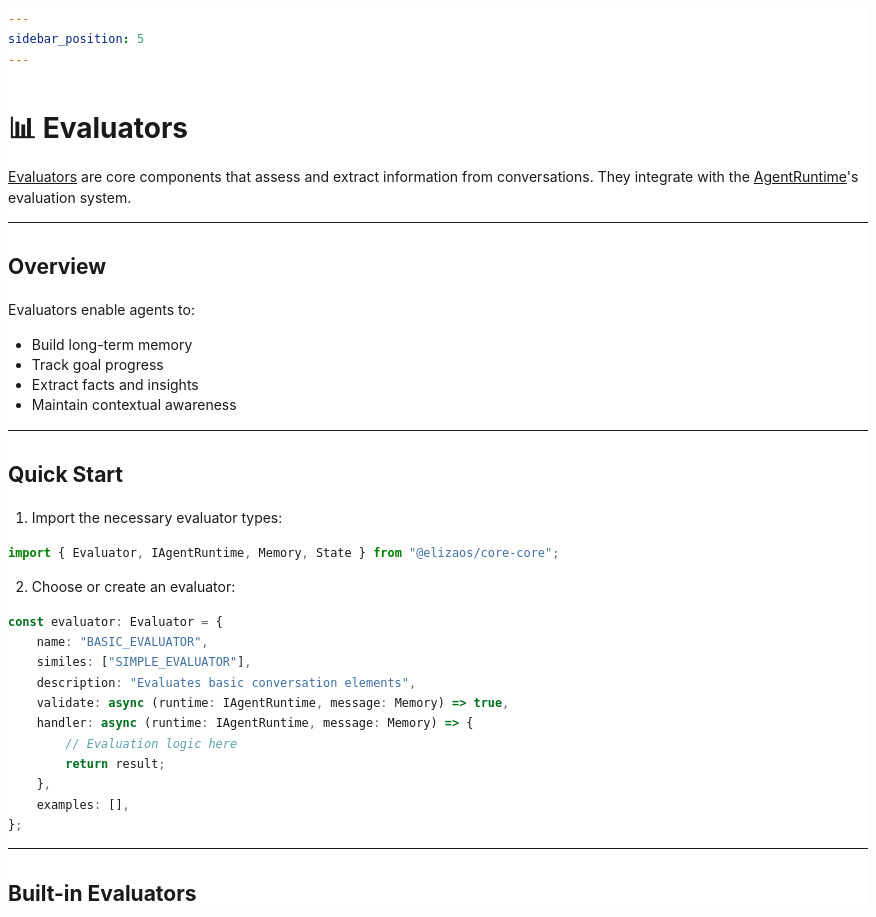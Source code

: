 ```yaml
---
sidebar_position: 5
---
```


# 📊 Evaluators

[Evaluators](/api/interfaces/evaluator) are core components that assess and extract information from conversations. They integrate with the [AgentRuntime](/api/classes/AgentRuntime)'s evaluation system.

---

## Overview

Evaluators enable agents to:

- Build long-term memory
- Track goal progress
- Extract facts and insights
- Maintain contextual awareness

---

## Quick Start

1. Import the necessary evaluator types:

```typescript
import { Evaluator, IAgentRuntime, Memory, State } from "@elizaos/core-core";
```

2. Choose or create an evaluator:

```typescript
const evaluator: Evaluator = {
    name: "BASIC_EVALUATOR",
    similes: ["SIMPLE_EVALUATOR"],
    description: "Evaluates basic conversation elements",
    validate: async (runtime: IAgentRuntime, message: Memory) => true,
    handler: async (runtime: IAgentRuntime, message: Memory) => {
        // Evaluation logic here
        return result;
    },
    examples: [],
};
```

---

## Built-in Evaluators
